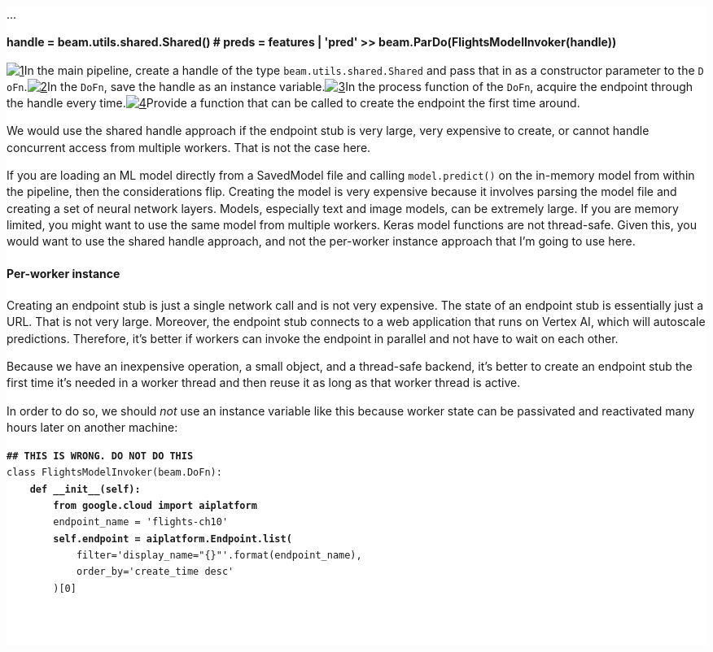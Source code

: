 ...

<strong>handle = beam.utils.shared.Shared() # 
</strong>
<strong>preds = features | 'pred' >> beam.ParDo(FlightsModelInvoker(handle))   
</strong></code></pre>

[![1](https://learning.oreilly.com/api/v2/epubs/urn:orm:book:9781098118945/files/assets/1.png)](https://learning.oreilly.com/library/view/data-science-on/9781098118945/ch11.html#code\_id\_11\_1)In the main pipeline, create a handle of the type `beam.utils.shared.Shared` and pass that in as a constructor parameter to the `DoFn`.[![2](https://learning.oreilly.com/api/v2/epubs/urn:orm:book:9781098118945/files/assets/2.png)](https://learning.oreilly.com/library/view/data-science-on/9781098118945/ch11.html#code\_id\_11\_2)In the `DoFn`, save the handle as an instance variable.[![3](https://learning.oreilly.com/api/v2/epubs/urn:orm:book:9781098118945/files/assets/3.png)](https://learning.oreilly.com/library/view/data-science-on/9781098118945/ch11.html#code\_id\_11\_3)In the process function of the `DoFn`, acquire the endpoint through the handle every time.[![4](https://learning.oreilly.com/api/v2/epubs/urn:orm:book:9781098118945/files/assets/4.png)](https://learning.oreilly.com/library/view/data-science-on/9781098118945/ch11.html#code\_id\_11\_4)Provide a function that can be called to create the endpoint the first time around.

We would use the shared handle approach if the endpoint stub is very large, very expensive to create, or cannot handle concurrent access from multiple workers. That is not the case here.

If you are loading an ML model directly from a SavedModel file and calling `model.predict()` on the in-memory model from within the pipeline, then the considerations flip. Creating the model is very expensive because it involves parsing the model file and creating a set of neural network layers. Models, especially text and image models, can be extremely large. If you are memory limited, you might want to use the same model from multiple workers. Keras model functions are not thread-safe. Given this, you would want to use the shared handle approach, and not the per-worker instance approach that I’m going to use here.

#### Per-worker instance

Creating an endpoint stub is just a single network call and is not very expensive. The state of an endpoint stub is essentially just a URL. That is not very large. Moreover, the endpoint stub connects to a web application that runs on Vertex AI, which will autoscale predictions. Therefore, it’s better if workers can invoke the endpoint in parallel and not have to wait on each other.

Because we have an inexpensive operation, a small object, and a thread-safe backend, it’s better to create an endpoint stub the first time it’s needed in a worker thread and then reuse it as long as that worker thread is active.

In order to do so, we should _not_ use an instance variable like this because worker state can be passivated and reactivated many hours later on another machine:

<pre><code><strong>## THIS IS WRONG. DO NOT DO THIS
</strong>class FlightsModelInvoker(beam.DoFn):
<strong>    def __init__(self):
</strong><strong>        from google.cloud import aiplatform
</strong>        endpoint_name = 'flights-ch10'
<strong>        self.endpoint = aiplatform.Endpoint.list(
</strong>            filter='display_name="{}"'.format(endpoint_name),
            order_by='create_time desc'
        )[0]
